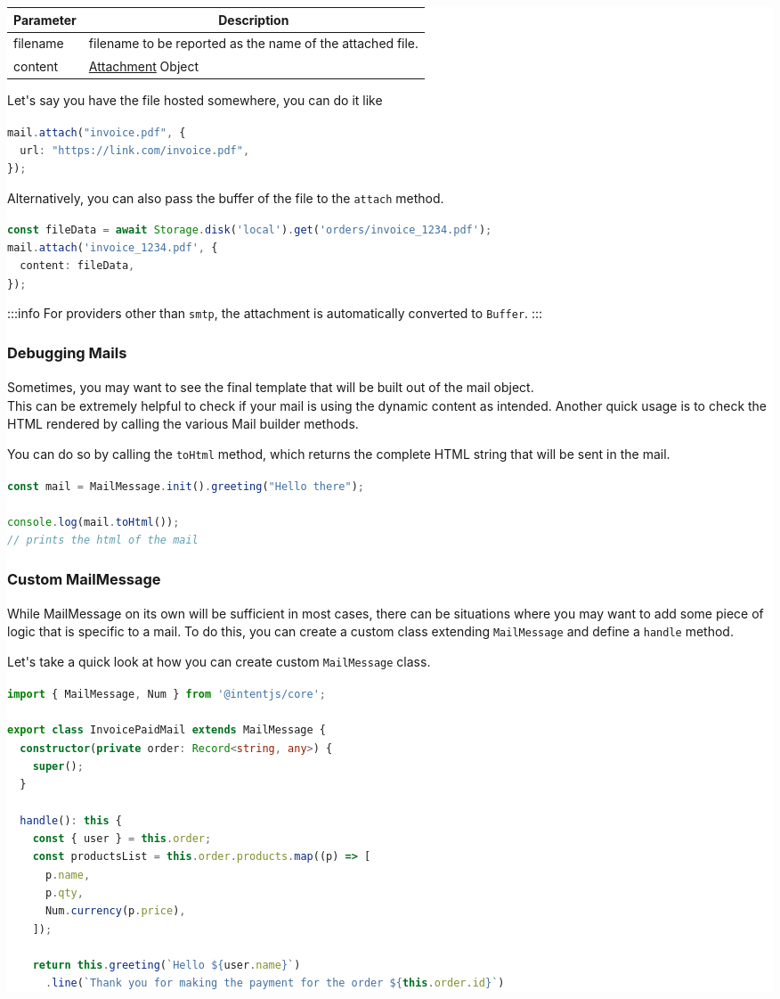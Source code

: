 | Parameter | Description                                                      |
| --------- | ---------------------------------------------------------------- |
| filename  | filename to be reported as the name of the attached file.        |
| content   | [Attachment](https://nodemailer.com/message/attachments/) Object |

Let's say you have the file hosted somewhere, you can do it like

```typescript
mail.attach("invoice.pdf", {
  url: "https://link.com/invoice.pdf",
});
```

Alternatively, you can also pass the buffer of the file to the `attach` method.

```ts
const fileData = await Storage.disk('local').get('orders/invoice_1234.pdf');
mail.attach('invoice_1234.pdf', {
  content: fileData,
});
```

:::info
For providers other than `smtp`, the attachment is automatically converted to `Buffer`.
:::

### Debugging Mails

Sometimes, you may want to see the final template that will be built out of the mail object. <br/> This can be extremely helpful to check if your mail is using the dynamic content as intended. Another quick usage is to check the HTML rendered by calling the various Mail builder methods. 

You can do so by calling the `toHtml` method, which returns the complete HTML string that will be sent in the mail.

```typescript {7}
const mail = MailMessage.init().greeting("Hello there");

console.log(mail.toHtml()); 
// prints the html of the mail
```

### Custom MailMessage

While MailMessage on its own will be sufficient in most cases, there can be situations where you may want to add some piece of logic that is specific to a mail. 
To do this, you can create a custom class extending `MailMessage` and define a `handle` method.

Let's take a quick look at how you can create custom `MailMessage` class.

```typescript copy
import { MailMessage, Num } from '@intentjs/core';

export class InvoicePaidMail extends MailMessage {
  constructor(private order: Record<string, any>) {
    super();
  }

  handle(): this {
    const { user } = this.order;
    const productsList = this.order.products.map((p) => [
      p.name,
      p.qty,
      Num.currency(p.price),
    ]);
    
    return this.greeting(`Hello ${user.name}`)
      .line(`Thank you for making the payment for the order ${this.order.id}`)
```